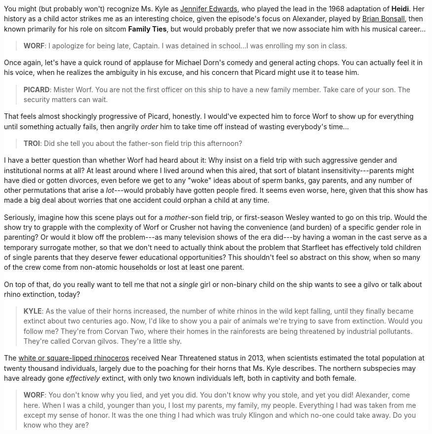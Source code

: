 You might (but probably won't) recognize Ms. Kyle as [Jennifer Edwards](https://en.wikipedia.org/wiki/Jennifer_Edwards), who played the lead in the 1968 adaptation of **Heidi**.  Her history as a child actor strikes me as an interesting choice, given the episode's focus on Alexander, played by [Brian Bonsall](https://en.wikipedia.org/wiki/Brian_Bonsall), then known primarily for his role on sitcom **Family Ties**, but would probably prefer that we now associate him with his musical career...

 > **WORF**: I apologize for being late, Captain. I was detained in school...I was enrolling my son in class.

Once again, let's have a quick round of applause for Michael Dorn's comedy and general acting chops.  You can actually feel it in his voice, when he realizes the ambiguity in his excuse, and his concern that Picard might use it to tease him.

 > **PICARD**: Mister Worf. You are not the first officer on this ship to have a new family member. Take care of your son. The security matters can wait.

That feels almost shockingly progressive of Picard, honestly.  I would've expected him to force Worf to show up for everything until something actually fails, then angrily *order* him to take time off instead of wasting everybody's time...

 > **TROI**: Did she tell you about the father-son field trip this afternoon?

I have a better question than whether Worf had heard about it:  Why insist on a field trip with such aggressive gender and institutional norms at all?  At least around where I lived around when this aired, that sort of blatant insensitivity---parents might have died or gotten divorces, even before we get to any "woke" ideas about of sperm banks, gay parents, and any number of other permutations that arise a *lot*---would probably have gotten people fired.  It seems even worse, here, given that this show has made a big deal about worries that one accident could orphan a child at any time.

Seriously, imagine how this scene plays out for a *mother*-son field trip, or first-season Wesley wanted to go on this trip.  Would the show try to grapple with the complexity of Worf or Crusher not having the convenience (and burden) of a specific gender role in parenting?  Or would it blow off the problem---as many television shows of the era did---by having a woman in the cast serve as a temporary surrogate mother, so that we don't need to actually think about the problem that Starfleet has effectively told children of single parents that they deserve fewer educational opportunities?  This shouldn't feel so abstract on this show, when so many of the crew come from non-atomic households or lost at least one parent.

On top of that, do you really want to tell me that not a *single* girl or non-binary child on the ship wants to see a gilvo or talk about rhino extinction, today?

 > **KYLE**: As the value of their horns increased, the number of white rhinos in the wild kept falling, until they finally became extinct about two centuries ago. Now, I'd like to show you a pair of animals we're trying to save from extinction. Would you follow me? They're from Corvan Two, where their homes in the rainforests are being threatened by industrial pollutants. They're called Corvan gilvos. They're a little shy.

The [white or square-lipped rhinoceros](https://en.wikipedia.org/wiki/White_rhinoceros) received Near Threatened status in 2013, when scientists estimated the total population at twenty thousand individuals, largely due to the poaching for their horns that Ms. Kyle describes.  The northern subspecies may have already gone *effectively* extinct, with only two known individuals left, both in captivity and both female.

 > **WORF**: You don't know why you lied, and yet you did. You don't know why you stole, and yet you did! Alexander, come here. When I was a child, younger than you, I lost my parents, my family, my people. Everything I had was taken from me except my sense of honor. It was the one thing I had which was truly Klingon and which no-one could take away. Do you know who they are?
